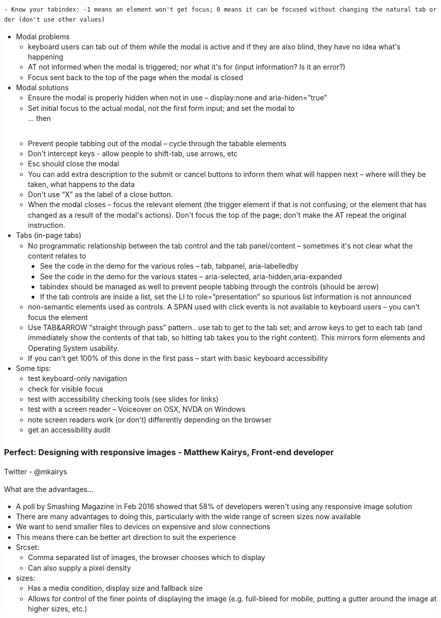 	- Know your tabindex: -1 means an element won't get focus; 0 means it can be focused without changing the natural tab order (don't use other values)
- Modal problems
	- keyboard users can tab out of them while the modal is active and if they are also blind, they have no idea what's happening
	- AT not informed when the modal is triggered; nor what it's for (input information? Is it an error?)
	- Focus sent back to the top of the page when the modal is closed
- Modal solutions
	- Ensure the modal is properly hidden when not in use – display:none and aria-hiden=”true”
	- Set initial focus to the actual modal, not the first form input; and set the modal to <div role=”dialog” aria-labelledby=”idofmodallabel”> … then <h2 id=”idofmodallabel”>
	- Prevent people tabbing out of the modal – cycle through the tabable elements
	- Don't intercept keys - allow people to shift-tab, use arrows, etc
	- Esc should close the modal
	- You can add extra description to the submit or cancel buttons to inform them what will happen next – where will they be taken, what happens to the data
	- Don't use “X” as the label of a close button.
	- When the modal closes – focus the relevant element (the trigger element if that is not confusing; or the element that has changed as a result of the modal's actions). Don't focus the top of the page; don't make the AT repeat the original instruction.
- Tabs (in-page tabs)
	- No programmatic relationship between the tab control and the tab panel/content – sometimes it's not clear what the content relates to
		- See the code in the demo for the various roles – tab, tabpanel, aria-labelledby
		- See the code in the demo for the various states – aria-selected, aria-hidden,aria-expanded
		- tabindex should be managed as well to prevent people tabbing through the controls (should be arrow)
		- If the tab controls are inside a list, set the LI to role=”presentation” so spurious list information is not announced
	- non-semantic elements used as controls. A SPAN used with click events is not available to keyboard users – you can't focus the element
	- Use TAB&ARROW “straight through pass” pattern.. use tab to get to the tab set; and arrow keys to get to each tab (and immediately show the contents of that tab, so hitting tab takes you to the right content). This mirrors form elements and Operating System usability.
	- If you can't get 100% of this done in the first pass – start with basic keyboard accessibility
- Some tips:
	- test keyboard-only navigation
	- check for visible focus
	- test with accessibility checking tools (see slides for links)
	- test with a screen reader – Voiceover on OSX, NVDA on Windows
	- note screen readers work (or don't) differently depending on the browser
	- get an accessibility audit


### <picture> Perfect: Designing with responsive images - Matthew Kairys, Front-end developer

Twitter - @mkairys

What are the advantages...

- A poll by Smashing Magazine in Feb 2016 showed that 58% of developers weren't using any responsive image solution
- There are many advantages to doing this, particularly with the wide range of screen sizes now available
- We want to send smaller files to devices on expensive and slow connections
- This means there can be better art direction to suit the experience
- Srcset:
	- Comma separated list of images, the browser chooses which to display
	- Can also supply a pixel density
- sizes:
	- Has a media condition, display size and fallback size
	- Allows for control of the finer points of displaying the image (e.g. full-bleed for mobile, putting a gutter around the image at higher sizes, etc.)